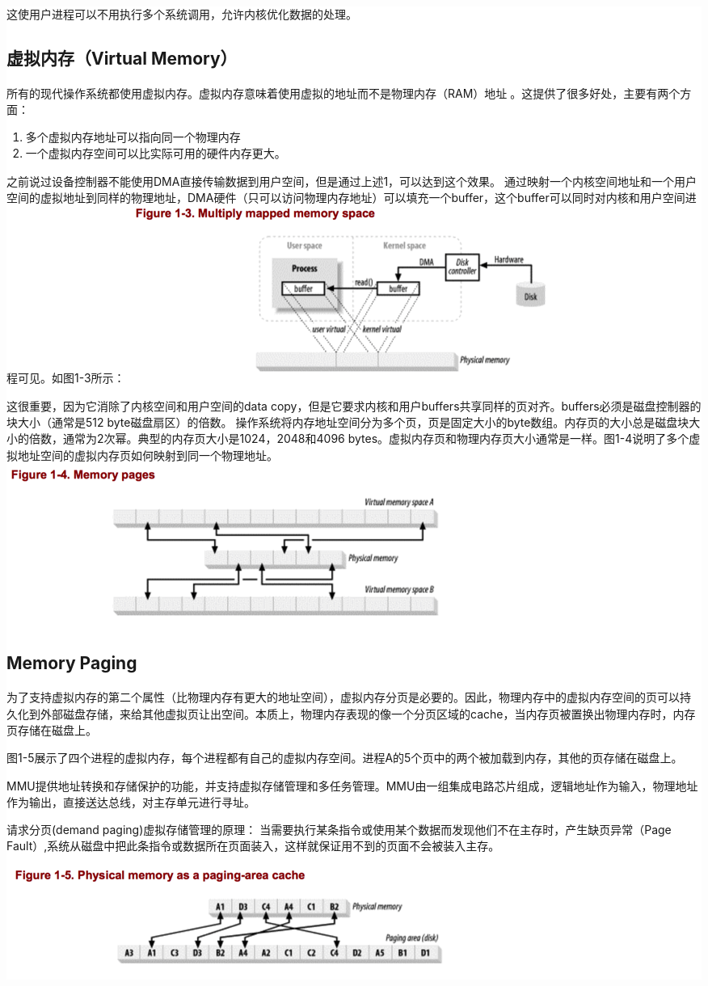 这使用户进程可以不用执行多个系统调用，允许内核优化数据的处理。

## 虚拟内存（Virtual Memory）
所有的现代操作系统都使用虚拟内存。虚拟内存意味着使用虚拟的地址而不是物理内存（RAM）地址
。这提供了很多好处，主要有两个方面：

1. 多个虚拟内存地址可以指向同一个物理内存
2. 一个虚拟内存空间可以比实际可用的硬件内存更大。

之前说过设备控制器不能使用DMA直接传输数据到用户空间，但是通过上述1，可以达到这个效果。
通过映射一个内核空间地址和一个用户空间的虚拟地址到同样的物理地址，DMA硬件（只可以访问物理内存地址）可以填充一个buffer，这个buffer可以同时对内核和用户空间进程可见。如图1-3所示：
<img src="./1-3.png"/>

这很重要，因为它消除了内核空间和用户空间的data copy，但是它要求内核和用户buffers共享同样的页对齐。buffers必须是磁盘控制器的块大小（通常是512 byte磁盘扇区）的倍数。
操作系统将内存地址空间分为多个页，页是固定大小的byte数组。内存页的大小总是磁盘块大小的倍数，通常为2次幂。典型的内存页大小是1024，2048和4096 bytes。虚拟内存页和物理内存页大小通常是一样。图1-4说明了多个虚拟地址空间的虚拟内存页如何映射到同一个物理地址。
<img src="./1-4.png"/>

## Memory Paging
为了支持虚拟内存的第二个属性（比物理内存有更大的地址空间），虚拟内存分页是必要的。因此，物理内存中的虚拟内存空间的页可以持久化到外部磁盘存储，来给其他虚拟页让出空间。本质上，物理内存表现的像一个分页区域的cache，当内存页被置换出物理内存时，内存页存储在磁盘上。

图1-5展示了四个进程的虚拟内存，每个进程都有自己的虚拟内存空间。进程A的5个页中的两个被加载到内存，其他的页存储在磁盘上。

MMU提供地址转换和存储保护的功能，并支持虚拟存储管理和多任务管理。MMU由一组集成电路芯片组成，逻辑地址作为输入，物理地址作为输出，直接送达总线，对主存单元进行寻址。

请求分页(demand paging)虚拟存储管理的原理：
当需要执行某条指令或使用某个数据而发现他们不在主存时，产生缺页异常（Page Fault）,系统从磁盘中把此条指令或数据所在页面装入，这样就保证用不到的页面不会被装入主存。

<img src="./1-5.png"/>
